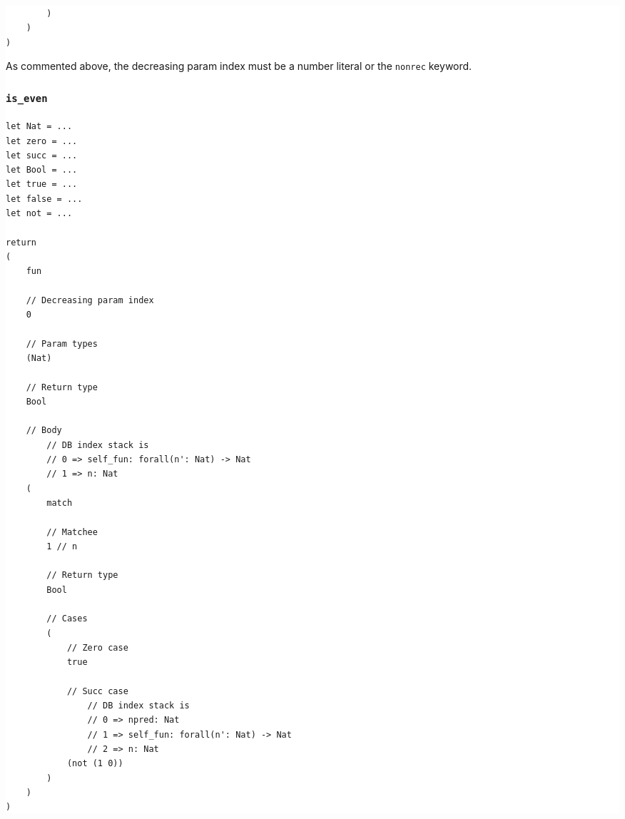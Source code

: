 ```zozen
        )
    )
)
```

As commented above,
the decreasing param index must be a number literal
or the `nonrec` keyword.

### `is_even`

```zozen
let Nat = ...
let zero = ...
let succ = ...
let Bool = ...
let true = ...
let false = ...
let not = ...

return
(
    fun

    // Decreasing param index
    0

    // Param types
    (Nat)

    // Return type
    Bool

    // Body
        // DB index stack is
        // 0 => self_fun: forall(n': Nat) -> Nat
        // 1 => n: Nat
    (
        match

        // Matchee
        1 // n

        // Return type
        Bool

        // Cases
        (
            // Zero case
            true

            // Succ case
                // DB index stack is
                // 0 => npred: Nat
                // 1 => self_fun: forall(n': Nat) -> Nat
                // 2 => n: Nat
            (not (1 0))
        )
    )
)
```
